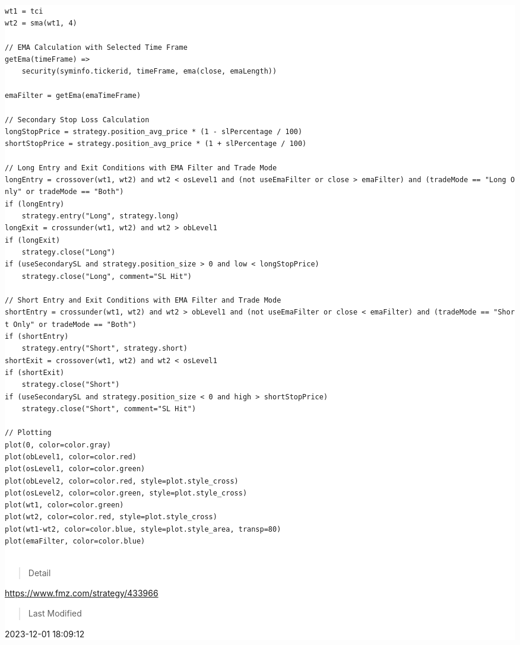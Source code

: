 ``` pinescript
wt1 = tci
wt2 = sma(wt1, 4)

// EMA Calculation with Selected Time Frame
getEma(timeFrame) =>
    security(syminfo.tickerid, timeFrame, ema(close, emaLength))

emaFilter = getEma(emaTimeFrame)

// Secondary Stop Loss Calculation
longStopPrice = strategy.position_avg_price * (1 - slPercentage / 100)
shortStopPrice = strategy.position_avg_price * (1 + slPercentage / 100)

// Long Entry and Exit Conditions with EMA Filter and Trade Mode
longEntry = crossover(wt1, wt2) and wt2 < osLevel1 and (not useEmaFilter or close > emaFilter) and (tradeMode == "Long Only" or tradeMode == "Both")
if (longEntry)
    strategy.entry("Long", strategy.long)
longExit = crossunder(wt1, wt2) and wt2 > obLevel1
if (longExit)
    strategy.close("Long")
if (useSecondarySL and strategy.position_size > 0 and low < longStopPrice)
    strategy.close("Long", comment="SL Hit")

// Short Entry and Exit Conditions with EMA Filter and Trade Mode
shortEntry = crossunder(wt1, wt2) and wt2 > obLevel1 and (not useEmaFilter or close < emaFilter) and (tradeMode == "Short Only" or tradeMode == "Both")
if (shortEntry)
    strategy.entry("Short", strategy.short)
shortExit = crossover(wt1, wt2) and wt2 < osLevel1
if (shortExit)
    strategy.close("Short")
if (useSecondarySL and strategy.position_size < 0 and high > shortStopPrice)
    strategy.close("Short", comment="SL Hit")

// Plotting
plot(0, color=color.gray)
plot(obLevel1, color=color.red)
plot(osLevel1, color=color.green)
plot(obLevel2, color=color.red, style=plot.style_cross)
plot(osLevel2, color=color.green, style=plot.style_cross)
plot(wt1, color=color.green)
plot(wt2, color=color.red, style=plot.style_cross)
plot(wt1-wt2, color=color.blue, style=plot.style_area, transp=80)
plot(emaFilter, color=color.blue)


```

> Detail

https://www.fmz.com/strategy/433966

> Last Modified

2023-12-01 18:09:12
